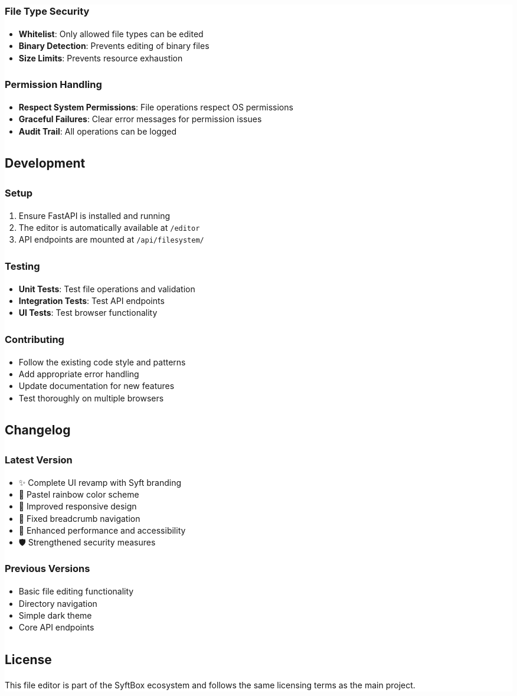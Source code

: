 ### File Type Security
- **Whitelist**: Only allowed file types can be edited
- **Binary Detection**: Prevents editing of binary files
- **Size Limits**: Prevents resource exhaustion

### Permission Handling
- **Respect System Permissions**: File operations respect OS permissions
- **Graceful Failures**: Clear error messages for permission issues
- **Audit Trail**: All operations can be logged

## Development

### Setup
1. Ensure FastAPI is installed and running
2. The editor is automatically available at `/editor`
3. API endpoints are mounted at `/api/filesystem/`

### Testing
- **Unit Tests**: Test file operations and validation
- **Integration Tests**: Test API endpoints
- **UI Tests**: Test browser functionality

### Contributing
- Follow the existing code style and patterns
- Add appropriate error handling
- Update documentation for new features
- Test thoroughly on multiple browsers

## Changelog

### Latest Version
- ✨ Complete UI revamp with Syft branding
- 🎨 Pastel rainbow color scheme
- 📱 Improved responsive design
- 🔧 Fixed breadcrumb navigation
- 🚀 Enhanced performance and accessibility
- 🛡️ Strengthened security measures

### Previous Versions
- Basic file editing functionality
- Directory navigation
- Simple dark theme
- Core API endpoints

## License

This file editor is part of the SyftBox ecosystem and follows the same licensing terms as the main project. 